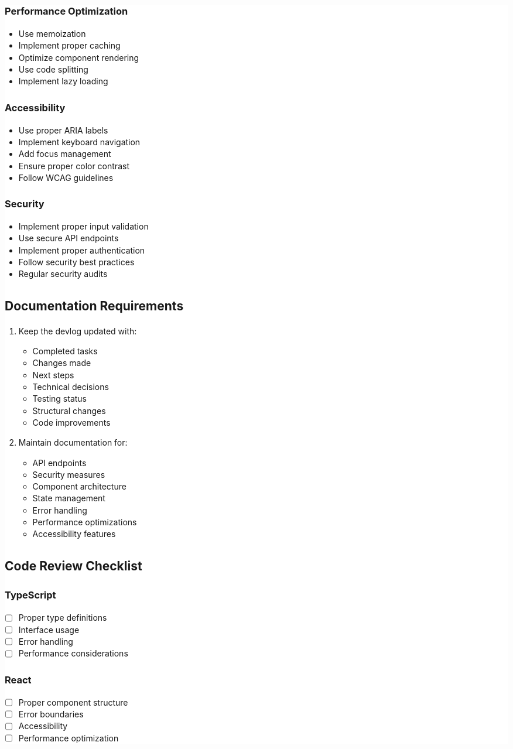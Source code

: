 ### Performance Optimization
- Use memoization
- Implement proper caching
- Optimize component rendering
- Use code splitting
- Implement lazy loading

### Accessibility
- Use proper ARIA labels
- Implement keyboard navigation
- Add focus management
- Ensure proper color contrast
- Follow WCAG guidelines

### Security
- Implement proper input validation
- Use secure API endpoints
- Implement proper authentication
- Follow security best practices
- Regular security audits

## Documentation Requirements

1. Keep the devlog updated with:
   - Completed tasks
   - Changes made
   - Next steps
   - Technical decisions
   - Testing status
   - Structural changes
   - Code improvements

2. Maintain documentation for:
   - API endpoints
   - Security measures
   - Component architecture
   - State management
   - Error handling
   - Performance optimizations
   - Accessibility features

## Code Review Checklist

### TypeScript
- [ ] Proper type definitions
- [ ] Interface usage
- [ ] Error handling
- [ ] Performance considerations

### React
- [ ] Proper component structure
- [ ] Error boundaries
- [ ] Accessibility
- [ ] Performance optimization

